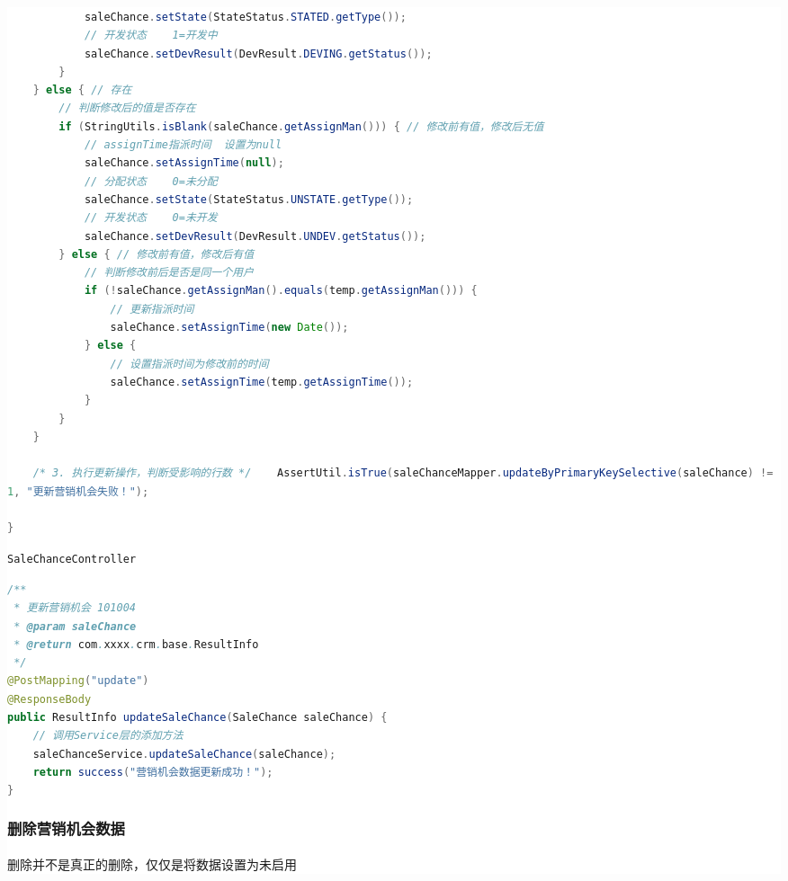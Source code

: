 ```java
            saleChance.setState(StateStatus.STATED.getType());  
            // 开发状态    1=开发中  
            saleChance.setDevResult(DevResult.DEVING.getStatus());  
        }  
    } else { // 存在  
        // 判断修改后的值是否存在  
        if (StringUtils.isBlank(saleChance.getAssignMan())) { // 修改前有值，修改后无值  
            // assignTime指派时间  设置为null  
            saleChance.setAssignTime(null);  
            // 分配状态    0=未分配  
            saleChance.setState(StateStatus.UNSTATE.getType());  
            // 开发状态    0=未开发  
            saleChance.setDevResult(DevResult.UNDEV.getStatus());  
        } else { // 修改前有值，修改后有值  
            // 判断修改前后是否是同一个用户  
            if (!saleChance.getAssignMan().equals(temp.getAssignMan())) {  
                // 更新指派时间  
                saleChance.setAssignTime(new Date());  
            } else {  
                // 设置指派时间为修改前的时间  
                saleChance.setAssignTime(temp.getAssignTime());  
            }  
        }  
    }  
  
    /* 3. 执行更新操作，判断受影响的行数 */    AssertUtil.isTrue(saleChanceMapper.updateByPrimaryKeySelective(saleChance) != 1, "更新营销机会失败！");  
  
}
```

`SaleChanceController`

```java
/**  
 * 更新营销机会 101004  
 * @param saleChance  
 * @return com.xxxx.crm.base.ResultInfo  
 */
@PostMapping("update")  
@ResponseBody  
public ResultInfo updateSaleChance(SaleChance saleChance) {  
    // 调用Service层的添加方法  
    saleChanceService.updateSaleChance(saleChance);  
    return success("营销机会数据更新成功！");  
}
```

### 删除营销机会数据

删除并不是真正的删除，仅仅是将数据设置为未启用
